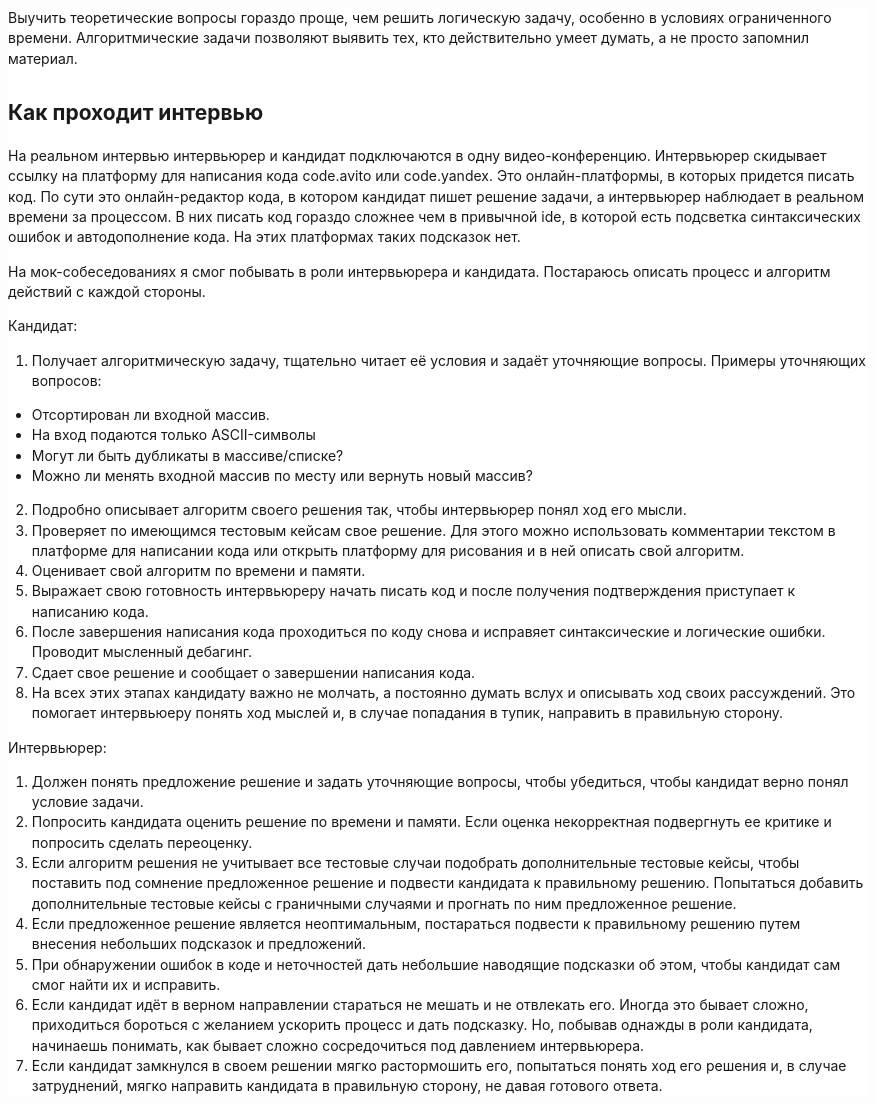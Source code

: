 Выучить теоретические вопросы гораздо проще, чем решить логическую задачу, особенно в условиях ограниченного времени. Алгоритмические задачи позволяют выявить тех, кто действительно умеет думать, а не просто запомнил материал.

## Как проходит интервью

На реальном интервью интервьюрер и кандидат подключаются в одну видео-конференцию. Интервьюрер скидывает ссылку на платформу для написания кода code.avito или code.yandex. Это онлайн-платформы, в которых придется писать код. По сути это онлайн-редактор кода, в котором кандидат пишет решение задачи, а интервьюрер наблюдает в реальном времени за процессом. В них писать код гораздо сложнее чем в привычной ide, в которой есть подсветка синтаксических ошибок и автодополнение кода. На этих платформах таких подсказок нет.

На мок-собеседованиях я смог побывать в роли интервьюрера и кандидата. Постараюсь описать процесс и алгоритм действий с каждой стороны.

Кандидат:
1. Получает алгоритмическую задачу, тщательно читает её условия и задаёт уточняющие вопросы.
Примеры уточняющих вопросов:
- Отсортирован ли входной массив.
- На вход подаются только ASCII-символы
- Могут ли быть дубликаты в массиве/списке?
- Можно ли менять входной массив по месту или вернуть новый массив?
2. Подробно описывает алгоритм своего решения так, чтобы интервьюрер понял ход его мысли.
3. Проверяет по имеющимся тестовым кейсам свое решение. Для этого можно использовать комментарии текстом в платформе для написании кода или открыть платформу для рисования и в ней описать свой алгоритм.
4. Оценивает свой алгоритм по времени и памяти.
5. Выражает свою готовность интервьюреру начать писать код и после получения подтверждения приступает к написанию кода.
6. После завершения написания кода проходиться по коду снова и исправяет синтаксические и логические ошибки. Проводит мысленный дебагинг.
7. Сдает свое решение и сообщает о завершении написания кода.
8. На всех этих этапах кандидату важно не молчать, а постоянно думать вслух и описывать ход своих рассуждений. Это помогает интервьюеру понять ход мыслей и, в случае попадания в тупик, направить в правильную сторону.

Интервьюрер:
1. Должен понять предложение решение и задать уточняющие вопросы, чтобы убедиться, чтобы кандидат верно понял условие задачи.
2. Попросить кандидата оценить решение по времени и памяти. Если оценка некорректная подвергнуть ее критике и попросить сделать переоценку.
3. Если алгоритм решения не учитывает все тестовые случаи подобрать дополнительные тестовые кейсы, чтобы поставить под сомнение предложенное решение и подвести кандидата к правильному решению. Попытаться добавить дополнительные тестовые кейсы с граничными случаями и прогнать по ним предложенное решение.
4. Если предложенное решение является неоптимальным, постараться подвести к правильному решению путем внесения небольших подсказок и предложений.
5. При обнаружении ошибок в коде и неточностей дать небольшие наводящие подсказки об этом, чтобы кандидат сам смог найти их и исправить.
6. Если кандидат идёт в верном направлении стараться не мешать и не отвлекать его. Иногда это бывает сложно, приходиться бороться с желанием ускорить процесс и дать подсказку. Но, побывав однажды в роли кандидата, начинаешь понимать, как бывает сложно сосредочиться под давлением интервьюрера.
7. Если кандидат замкнулся в своем решении мягко растормошить его, попытаться понять ход его решения и, в случае затруднений, мягко направить кандидата в правильную сторону, не давая готового ответа.
